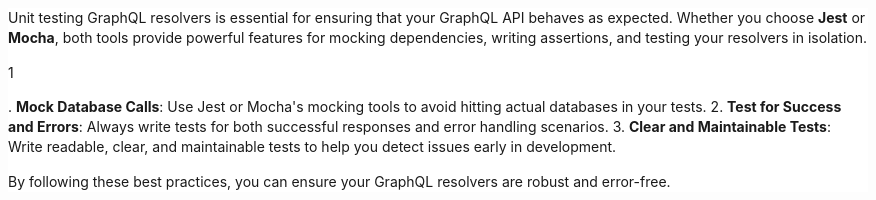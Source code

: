 Unit testing GraphQL resolvers is essential for ensuring that your GraphQL API behaves as expected. Whether you choose **Jest** or **Mocha**, both tools provide powerful features for mocking dependencies, writing assertions, and testing your resolvers in isolation.

1

. **Mock Database Calls**: Use Jest or Mocha's mocking tools to avoid hitting actual databases in your tests.
2. **Test for Success and Errors**: Always write tests for both successful responses and error handling scenarios.
3. **Clear and Maintainable Tests**: Write readable, clear, and maintainable tests to help you detect issues early in development.

By following these best practices, you can ensure your GraphQL resolvers are robust and error-free.